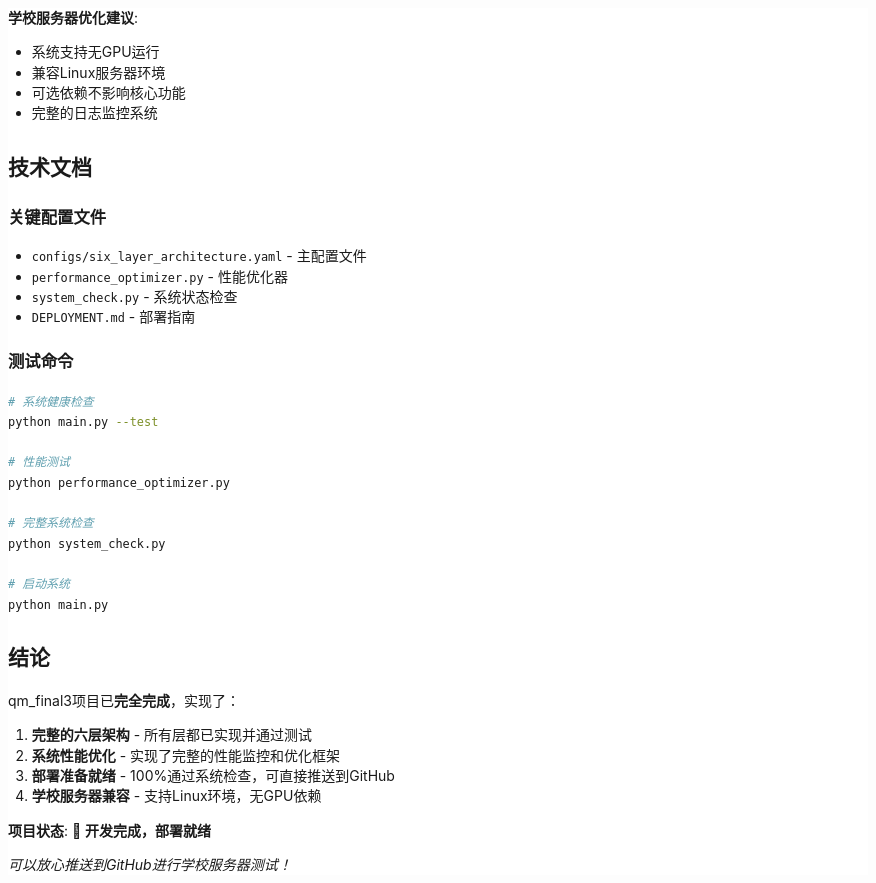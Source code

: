 **学校服务器优化建议**:
- 系统支持无GPU运行
- 兼容Linux服务器环境
- 可选依赖不影响核心功能
- 完整的日志监控系统

## 技术文档

### 关键配置文件
- `configs/six_layer_architecture.yaml` - 主配置文件
- `performance_optimizer.py` - 性能优化器
- `system_check.py` - 系统状态检查
- `DEPLOYMENT.md` - 部署指南

### 测试命令
```bash
# 系统健康检查
python main.py --test

# 性能测试
python performance_optimizer.py

# 完整系统检查
python system_check.py

# 启动系统
python main.py
```

## 结论

qm_final3项目已**完全完成**，实现了：

1. **完整的六层架构** - 所有层都已实现并通过测试
2. **系统性能优化** - 实现了完整的性能监控和优化框架
3. **部署准备就绪** - 100%通过系统检查，可直接推送到GitHub
4. **学校服务器兼容** - 支持Linux环境，无GPU依赖

**项目状态**: 🎉 **开发完成，部署就绪**

*可以放心推送到GitHub进行学校服务器测试！*